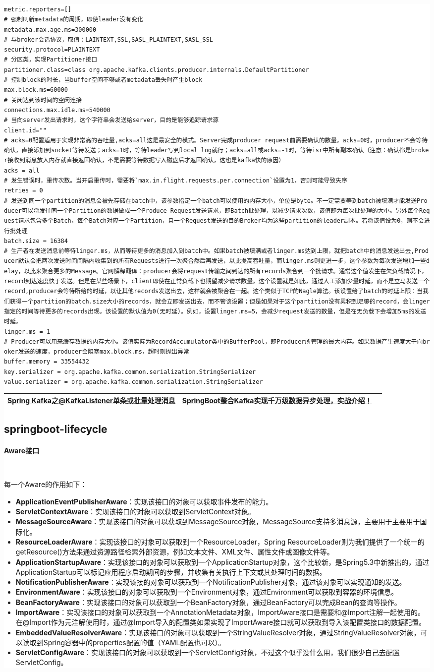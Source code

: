```properties
metric.reporters=[]
# 强制刷新metadata的周期，即使leader没有变化
metadata.max.age.ms=300000
# 与broker会话协议，取值：LAINTEXT,SSL,SASL_PLAINTEXT,SASL_SSL
security.protocol=PLAINTEXT
# 分区类，实现Partitioner接口
partitioner.class=class org.apache.kafka.clients.producer.internals.DefaultPartitioner
# 控制block的时长，当buffer空间不够或者metadata丢失时产生block
max.block.ms=60000
# 关闭达到该时间的空闲连接
connections.max.idle.ms=540000
# 当向server发出请求时，这个字符串会发送给server，目的是能够追踪请求源
client.id=""
# acks=0配置适用于实现非常高的吞吐量,acks=all这是最安全的模式。Server完成producer request前需要确认的数量。acks=0时，producer不会等待确认，直接添加到socket等待发送；acks=1时，等待leader写到local log就行；acks=all或acks=-1时，等待isr中所有副本确认（注意：确认都是broker接收到消息放入内存就直接返回确认，不是需要等待数据写入磁盘后才返回确认，这也是kafka快的原因）
acks = all
# 发生错误时，重传次数。当开启重传时，需要将`max.in.flight.requests.per.connection`设置为1，否则可能导致失序
retries = 0
# 发送到同一个partition的消息会被先存储在batch中，该参数指定一个batch可以使用的内存大小，单位是byte。不一定需要等到batch被填满才能发送Producer可以将发往同一个Partition的数据做成一个Produce Request发送请求，即Batch批处理，以减少请求次数，该值即为每次批处理的大小。另外每个Request请求包含多个Batch，每个Batch对应一个Partition，且一个Request发送的目的Broker均为这些partition的leader副本。若将该值设为0，则不会进行批处理
batch.size = 16384
# 生产者在发送消息前等待linger.ms，从而等待更多的消息加入到batch中。如果batch被填满或者linger.ms达到上限，就把batch中的消息发送出去,Producer默认会把两次发送时间间隔内收集到的所有Requests进行一次聚合然后再发送，以此提高吞吐量，而linger.ms则更进一步，这个参数为每次发送增加一些delay，以此来聚合更多的Message。官网解释翻译：producer会将request传输之间到达的所有records聚合到一个批请求。通常这个值发生在欠负载情况下，record到达速度快于发送。但是在某些场景下，client即使在正常负载下也期望减少请求数量。这个设置就是如此，通过人工添加少量时延，而不是立马发送一个record,producer会等待所给的时延，以让其他records发送出去，这样就会被聚合在一起。这个类似于TCP的Nagle算法。该设置给了batch的时延上限：当我们获得一个partition的batch.size大小的records，就会立即发送出去，而不管该设置；但是如果对于这个partition没有累积到足够的record，会linger指定的时间等待更多的records出现。该设置的默认值为0(无时延)。例如，设置linger.ms=5，会减少request发送的数量，但是在无负载下会增加5ms的发送时延。
linger.ms = 1
# Producer可以用来缓存数据的内存大小。该值实际为RecordAccumulator类中的BufferPool，即Producer所管理的最大内存。如果数据产生速度大于向broker发送的速度，producer会阻塞max.block.ms，超时则抛出异常
buffer.memory = 33554432
key.serializer = org.apache.kafka.common.serialization.StringSerializer
value.serializer = org.apache.kafka.common.serialization.StringSerializer
```

| [Spring Kafka之@KafkaListener单条或批量处理消息](https://mp.weixin.qq.com/s/MuXC-nYceLOsBo76z0KvyA) | [SpringBoot整合Kafka实现千万级数据异步处理，实战介绍！](https://mp.weixin.qq.com/s/3mwx_DCK8ExwANepk8ysng) |      |
| :----------------------------------------------------------: | :----------------------------------------------------------: | :--: |



## springboot-lifecycle

**Aware接口**

<img alt="" src="https://mmbiz.qpic.cn/mmbiz_png/GvtDGKK4uYnMAdNBhDEt2oKT6McDSjsYtiarVn6kWpCtRp05sbErlm1icevfuowMiakiayqDtMf7jTjkryYlIxicTlA/640?wx_fmt=png&wxfrom=5&wx_lazy=1&wx_co=1" style="zoom:50%;" />

每一个Aware的作用如下：

- **ApplicationEventPublisherAware**：实现该接口的对象可以获取事件发布的能力。
- **ServletContextAware**：实现该接口的对象可以获取到ServletContext对象。
- **MessageSourceAware**：实现该接口的对象可以获取到MessageSource对象，MessageSource支持多消息源，主要用于主要用于国际化。
- **ResourceLoaderAware**：实现该接口的对象可以获取到一个ResourceLoader，Spring ResourceLoader则为我们提供了一个统一的getResource()方法来通过资源路径检索外部资源，例如文本文件、XML文件、属性文件或图像文件等。
- **ApplicationStartupAware**：实现该接口的对象可以获取到一个ApplicationStartup对象，这个比较新，是Spring5.3中新推出的，通过ApplicationStartup可以标记应用程序启动期间的步骤，并收集有关执行上下文或其处理时间的数据。
- **NotificationPublisherAware**：实现该接的对象可以获取到一个NotificationPublisher对象，通过该对象可以实现通知的发送。
- **EnvironmentAware**：实现该接口的对象可以获取到一个Environment对象，通过Environment可以获取到容器的环境信息。
- **BeanFactoryAware**：实现该接口的对象可以获取到一个BeanFactory对象，通过BeanFactory可以完成Bean的查询等操作。
- **ImportAware**：实现该接口的对象可以获取到一个AnnotationMetadata对象，ImportAware接口是需要和@Import注解一起使用的。在@Import作为元注解使用时，通过@Import导入的配置类如果实现了ImportAware接口就可以获取到导入该配置类接口的数据配置。
- **EmbeddedValueResolverAware**：实现该接口的对象可以获取到一个StringValueResolver对象，通过StringValueResolver对象，可以读取到Spring容器中的properties配置的值（YAML配置也可以）。
- **ServletConfigAware**：实现该接口的对象可以获取到一个ServletConfig对象，不过这个似乎没什么用，我们很少自己去配置ServletConfig。